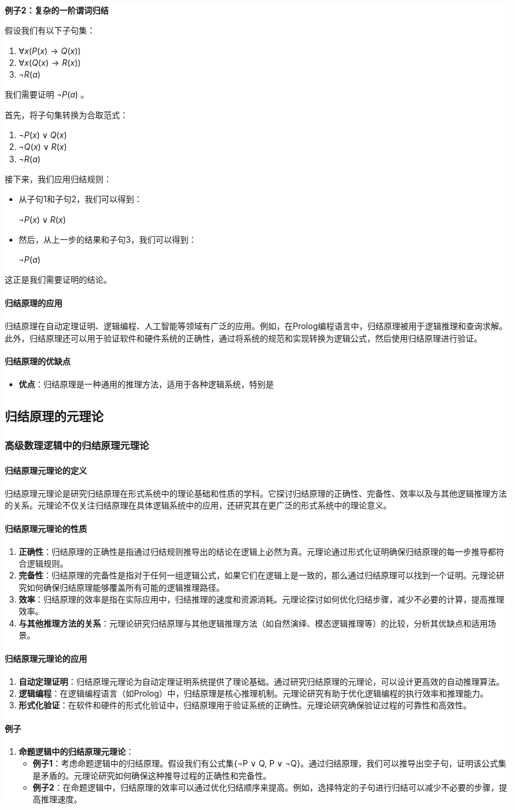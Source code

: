 **例子2：复杂的一阶谓词归结**

假设我们有以下子句集：

1.  $\forall x (P(x) \rightarrow Q(x))$ 
2.  $\forall x (Q(x) \rightarrow R(x))$ 
3.  $\neg R(a)$ 

我们需要证明  $\neg P(a)$ 。

首先，将子句集转换为合取范式：

1.  $\neg P(x) \vee Q(x)$ 
2.  $\neg Q(x) \vee R(x)$ 
3.  $\neg R(a)$ 

接下来，我们应用归结规则：

- 从子句1和子句2，我们可以得到：

   $\neg P(x) \vee R(x)$ 

- 然后，从上一步的结果和子句3，我们可以得到：

   $\neg P(a)$ 

这正是我们需要证明的结论。

#### 归结原理的应用
归结原理在自动定理证明、逻辑编程、人工智能等领域有广泛的应用。例如，在Prolog编程语言中，归结原理被用于逻辑推理和查询求解。此外，归结原理还可以用于验证软件和硬件系统的正确性，通过将系统的规范和实现转换为逻辑公式，然后使用归结原理进行验证。

#### 归结原理的优缺点
- **优点**：归结原理是一种通用的推理方法，适用于各种逻辑系统，特别是

## 归结原理的元理论
### 高级数理逻辑中的归结原理元理论

#### 归结原理元理论的定义
归结原理元理论是研究归结原理在形式系统中的理论基础和性质的学科。它探讨归结原理的正确性、完备性、效率以及与其他逻辑推理方法的关系。元理论不仅关注归结原理在具体逻辑系统中的应用，还研究其在更广泛的形式系统中的理论意义。

#### 归结原理元理论的性质
1. **正确性**：归结原理的正确性是指通过归结规则推导出的结论在逻辑上必然为真。元理论通过形式化证明确保归结原理的每一步推导都符合逻辑规则。
2. **完备性**：归结原理的完备性是指对于任何一组逻辑公式，如果它们在逻辑上是一致的，那么通过归结原理可以找到一个证明。元理论研究如何确保归结原理能够覆盖所有可能的逻辑推理路径。
3. **效率**：归结原理的效率是指在实际应用中，归结推理的速度和资源消耗。元理论探讨如何优化归结步骤，减少不必要的计算，提高推理效率。
4. **与其他推理方法的关系**：元理论研究归结原理与其他逻辑推理方法（如自然演绎、模态逻辑推理等）的比较，分析其优缺点和适用场景。

#### 归结原理元理论的应用
1. **自动定理证明**：归结原理元理论为自动定理证明系统提供了理论基础。通过研究归结原理的元理论，可以设计更高效的自动推理算法。
2. **逻辑编程**：在逻辑编程语言（如Prolog）中，归结原理是核心推理机制。元理论研究有助于优化逻辑编程的执行效率和推理能力。
3. **形式化验证**：在软件和硬件的形式化验证中，归结原理用于验证系统的正确性。元理论研究确保验证过程的可靠性和高效性。

#### 例子
1. **命题逻辑中的归结原理元理论**：
   - **例子1**：考虑命题逻辑中的归结原理。假设我们有公式集{¬P ∨ Q, P ∨ ¬Q}。通过归结原理，我们可以推导出空子句，证明该公式集是矛盾的。元理论研究如何确保这种推导过程的正确性和完备性。
   - **例子2**：在命题逻辑中，归结原理的效率可以通过优化归结顺序来提高。例如，选择特定的子句进行归结可以减少不必要的步骤，提高推理速度。
